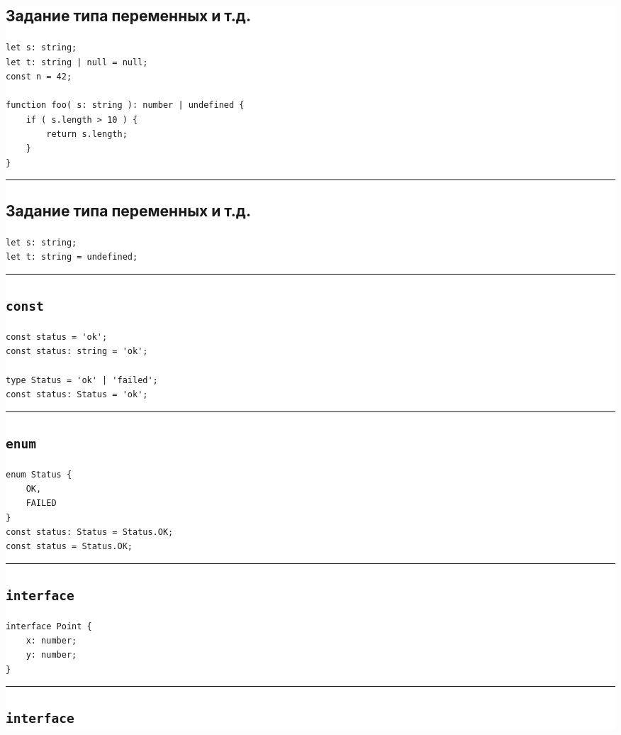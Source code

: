 
## Задание типа переменных и т.д.

    let s: string;
    let t: string | null = null;
    const n = 42;

    function foo( s: string ): number | undefined {
        if ( s.length > 10 ) {
            return s.length;
        }
    }

---

## Задание типа переменных и т.д.

    let s: string;
    let t: string = undefined;

---

## `const`

    const status = 'ok';
    const status: string = 'ok';

    type Status = 'ok' | 'failed';
    const status: Status = 'ok';

---

## `enum`

    enum Status {
        OK,
        FAILED
    }
    const status: Status = Status.OK;
    const status = Status.OK;

---

## `interface`

    interface Point {
        x: number;
        y: number;
    }

---

## `interface`
